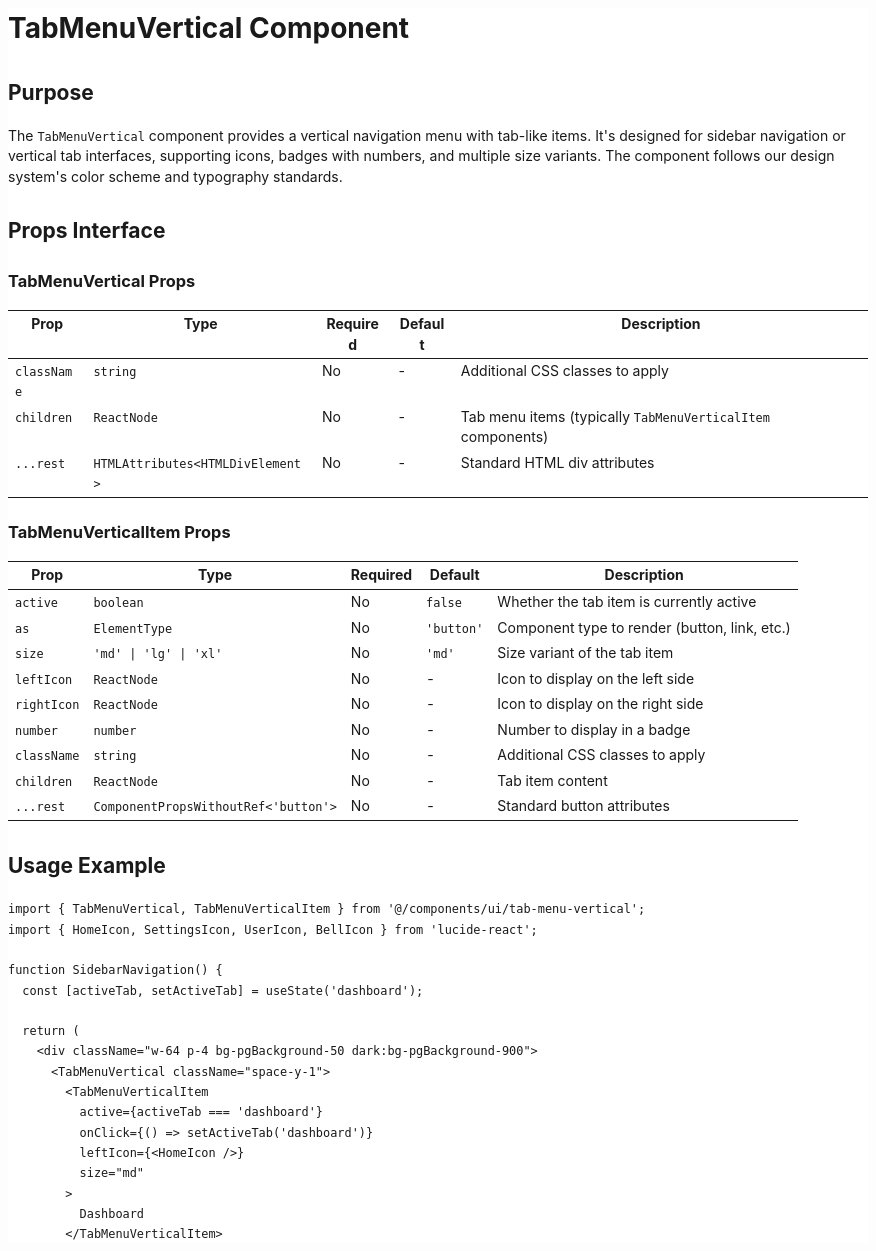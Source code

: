 # TabMenuVertical Component

## Purpose

The `TabMenuVertical` component provides a vertical navigation menu with tab-like items. It's designed for sidebar navigation or vertical tab interfaces, supporting icons, badges with numbers, and multiple size variants. The component follows our design system's color scheme and typography standards.

## Props Interface

### TabMenuVertical Props

| Prop | Type | Required | Default | Description |
|------|------|----------|---------|-------------|
| `className` | `string` | No | - | Additional CSS classes to apply |
| `children` | `ReactNode` | No | - | Tab menu items (typically `TabMenuVerticalItem` components) |
| `...rest` | `HTMLAttributes<HTMLDivElement>` | No | - | Standard HTML div attributes |

### TabMenuVerticalItem Props

| Prop | Type | Required | Default | Description |
|------|------|----------|---------|-------------|
| `active` | `boolean` | No | `false` | Whether the tab item is currently active |
| `as` | `ElementType` | No | `'button'` | Component type to render (button, link, etc.) |
| `size` | `'md' \| 'lg' \| 'xl'` | No | `'md'` | Size variant of the tab item |
| `leftIcon` | `ReactNode` | No | - | Icon to display on the left side |
| `rightIcon` | `ReactNode` | No | - | Icon to display on the right side |
| `number` | `number` | No | - | Number to display in a badge |
| `className` | `string` | No | - | Additional CSS classes to apply |
| `children` | `ReactNode` | No | - | Tab item content |
| `...rest` | `ComponentPropsWithoutRef<'button'>` | No | - | Standard button attributes |

## Usage Example

```tsx
import { TabMenuVertical, TabMenuVerticalItem } from '@/components/ui/tab-menu-vertical';
import { HomeIcon, SettingsIcon, UserIcon, BellIcon } from 'lucide-react';

function SidebarNavigation() {
  const [activeTab, setActiveTab] = useState('dashboard');

  return (
    <div className="w-64 p-4 bg-pgBackground-50 dark:bg-pgBackground-900">
      <TabMenuVertical className="space-y-1">
        <TabMenuVerticalItem
          active={activeTab === 'dashboard'}
          onClick={() => setActiveTab('dashboard')}
          leftIcon={<HomeIcon />}
          size="md"
        >
          Dashboard
        </TabMenuVerticalItem>
```